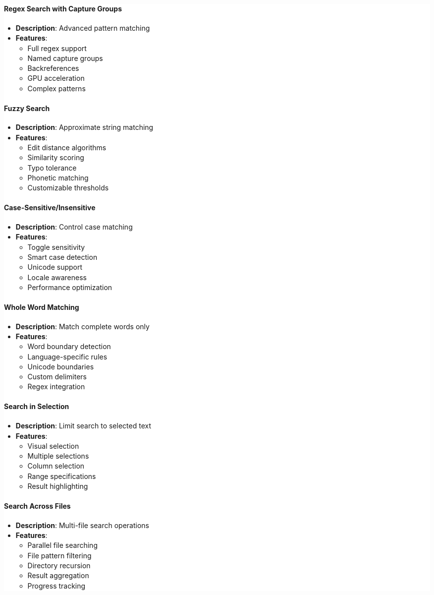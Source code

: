 #### Regex Search with Capture Groups
- **Description**: Advanced pattern matching
- **Features**:
  - Full regex support
  - Named capture groups
  - Backreferences
  - GPU acceleration
  - Complex patterns

#### Fuzzy Search
- **Description**: Approximate string matching
- **Features**:
  - Edit distance algorithms
  - Similarity scoring
  - Typo tolerance
  - Phonetic matching
  - Customizable thresholds

#### Case-Sensitive/Insensitive
- **Description**: Control case matching
- **Features**:
  - Toggle sensitivity
  - Smart case detection
  - Unicode support
  - Locale awareness
  - Performance optimization

#### Whole Word Matching
- **Description**: Match complete words only
- **Features**:
  - Word boundary detection
  - Language-specific rules
  - Unicode boundaries
  - Custom delimiters
  - Regex integration

#### Search in Selection
- **Description**: Limit search to selected text
- **Features**:
  - Visual selection
  - Multiple selections
  - Column selection
  - Range specifications
  - Result highlighting

#### Search Across Files
- **Description**: Multi-file search operations
- **Features**:
  - Parallel file searching
  - File pattern filtering
  - Directory recursion
  - Result aggregation
  - Progress tracking
